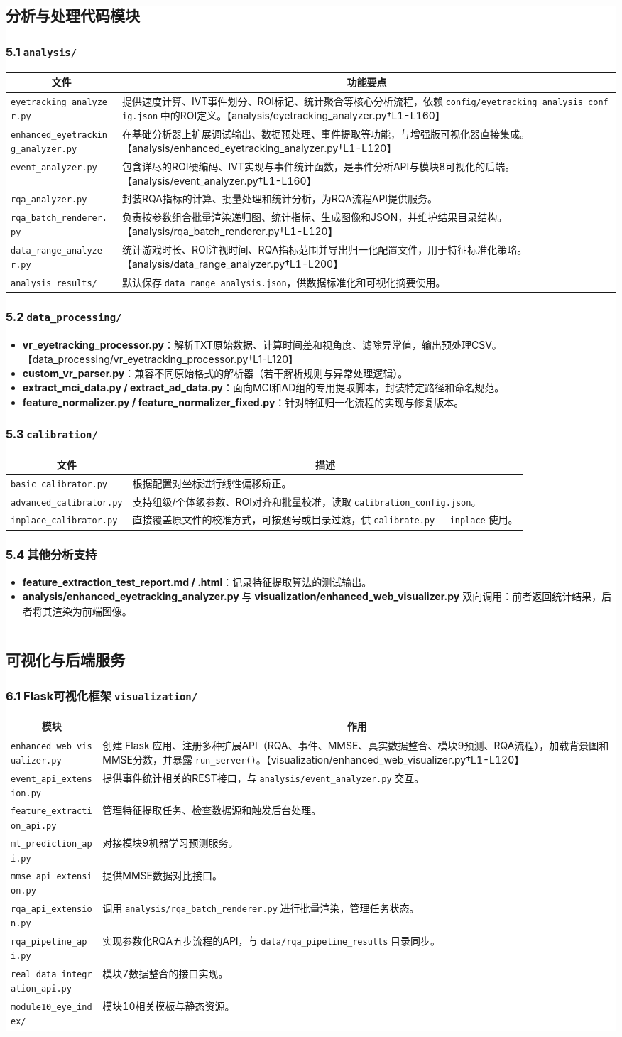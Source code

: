 
## 分析与处理代码模块
### 5.1 `analysis/`
| 文件 | 功能要点 |
| --- | --- |
| `eyetracking_analyzer.py` | 提供速度计算、IVT事件划分、ROI标记、统计聚合等核心分析流程，依赖 `config/eyetracking_analysis_config.json` 中的ROI定义。【analysis/eyetracking_analyzer.py†L1-L160】 |
| `enhanced_eyetracking_analyzer.py` | 在基础分析器上扩展调试输出、数据预处理、事件提取等功能，与增强版可视化器直接集成。【analysis/enhanced_eyetracking_analyzer.py†L1-L120】 |
| `event_analyzer.py` | 包含详尽的ROI硬编码、IVT实现与事件统计函数，是事件分析API与模块8可视化的后端。【analysis/event_analyzer.py†L1-L160】 |
| `rqa_analyzer.py` | 封装RQA指标的计算、批量处理和统计分析，为RQA流程API提供服务。 |
| `rqa_batch_renderer.py` | 负责按参数组合批量渲染递归图、统计指标、生成图像和JSON，并维护结果目录结构。【analysis/rqa_batch_renderer.py†L1-L120】 |
| `data_range_analyzer.py` | 统计游戏时长、ROI注视时间、RQA指标范围并导出归一化配置文件，用于特征标准化策略。【analysis/data_range_analyzer.py†L1-L200】 |
| `analysis_results/` | 默认保存 `data_range_analysis.json`，供数据标准化和可视化摘要使用。 |

### 5.2 `data_processing/`
- **vr_eyetracking_processor.py**：解析TXT原始数据、计算时间差和视角度、滤除异常值，输出预处理CSV。【data_processing/vr_eyetracking_processor.py†L1-L120】
- **custom_vr_parser.py**：兼容不同原始格式的解析器（若干解析规则与异常处理逻辑）。
- **extract_mci_data.py / extract_ad_data.py**：面向MCI和AD组的专用提取脚本，封装特定路径和命名规范。
- **feature_normalizer.py / feature_normalizer_fixed.py**：针对特征归一化流程的实现与修复版本。

### 5.3 `calibration/`
| 文件 | 描述 |
| --- | --- |
| `basic_calibrator.py` | 根据配置对坐标进行线性偏移矫正。 |
| `advanced_calibrator.py` | 支持组级/个体级参数、ROI对齐和批量校准，读取 `calibration_config.json`。 |
| `inplace_calibrator.py` | 直接覆盖原文件的校准方式，可按题号或目录过滤，供 `calibrate.py --inplace` 使用。 |

### 5.4 其他分析支持
- **feature_extraction_test_report.md / .html**：记录特征提取算法的测试输出。
- **analysis/enhanced_eyetracking_analyzer.py** 与 **visualization/enhanced_web_visualizer.py** 双向调用：前者返回统计结果，后者将其渲染为前端图像。

---

## 可视化与后端服务
### 6.1 Flask可视化框架 `visualization/`
| 模块 | 作用 |
| --- | --- |
| `enhanced_web_visualizer.py` | 创建 Flask 应用、注册多种扩展API（RQA、事件、MMSE、真实数据整合、模块9预测、RQA流程），加载背景图和MMSE分数，并暴露 `run_server()`。【visualization/enhanced_web_visualizer.py†L1-L120】 |
| `event_api_extension.py` | 提供事件统计相关的REST接口，与 `analysis/event_analyzer.py` 交互。 |
| `feature_extraction_api.py` | 管理特征提取任务、检查数据源和触发后台处理。 |
| `ml_prediction_api.py` | 对接模块9机器学习预测服务。 |
| `mmse_api_extension.py` | 提供MMSE数据对比接口。 |
| `rqa_api_extension.py` | 调用 `analysis/rqa_batch_renderer.py` 进行批量渲染，管理任务状态。 |
| `rqa_pipeline_api.py` | 实现参数化RQA五步流程的API，与 `data/rqa_pipeline_results` 目录同步。 |
| `real_data_integration_api.py` | 模块7数据整合的接口实现。 |
| `module10_eye_index/` | 模块10相关模板与静态资源。 |